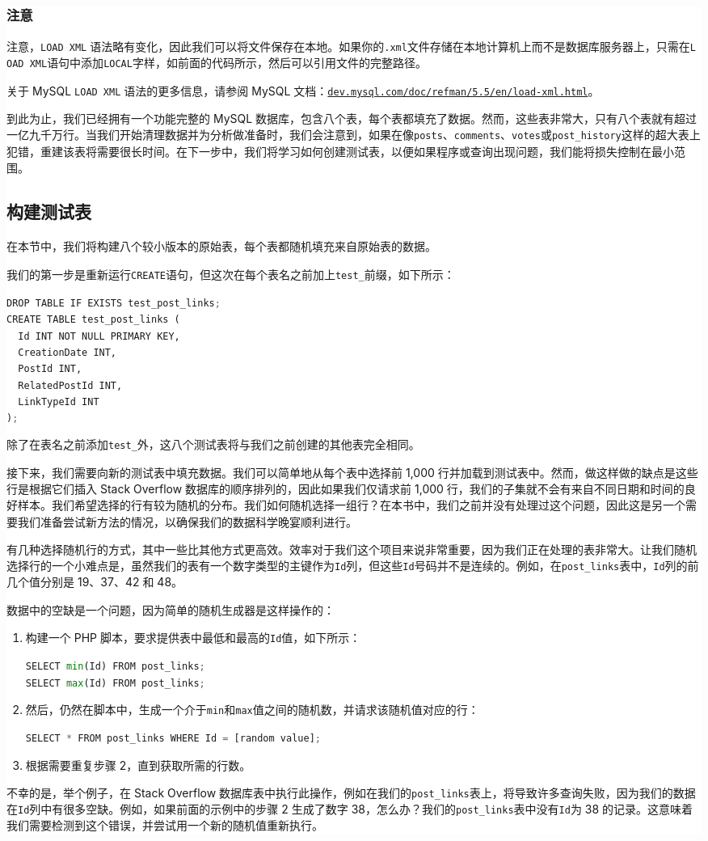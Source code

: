 ### 注意

注意，`LOAD XML` 语法略有变化，因此我们可以将文件保存在本地。如果你的`.xml`文件存储在本地计算机上而不是数据库服务器上，只需在`LOAD XML`语句中添加`LOCAL`字样，如前面的代码所示，然后可以引用文件的完整路径。

关于 MySQL `LOAD XML` 语法的更多信息，请参阅 MySQL 文档：[`dev.mysql.com/doc/refman/5.5/en/load-xml.html`](http://dev.mysql.com/doc/refman/5.5/en/load-xml.html)。

到此为止，我们已经拥有一个功能完整的 MySQL 数据库，包含八个表，每个表都填充了数据。然而，这些表非常大，只有八个表就有超过一亿九千万行。当我们开始清理数据并为分析做准备时，我们会注意到，如果在像`posts`、`comments`、`votes`或`post_history`这样的超大表上犯错，重建该表将需要很长时间。在下一步中，我们将学习如何创建测试表，以便如果程序或查询出现问题，我们能将损失控制在最小范围。

## 构建测试表

在本节中，我们将构建八个较小版本的原始表，每个表都随机填充来自原始表的数据。

我们的第一步是重新运行`CREATE`语句，但这次在每个表名之前加上`test_`前缀，如下所示：

```py
DROP TABLE IF EXISTS test_post_links;
CREATE TABLE test_post_links (
  Id INT NOT NULL PRIMARY KEY,
  CreationDate INT,
  PostId INT,
  RelatedPostId INT,
  LinkTypeId INT
);
```

除了在表名之前添加`test_`外，这八个测试表将与我们之前创建的其他表完全相同。

接下来，我们需要向新的测试表中填充数据。我们可以简单地从每个表中选择前 1,000 行并加载到测试表中。然而，做这样做的缺点是这些行是根据它们插入 Stack Overflow 数据库的顺序排列的，因此如果我们仅请求前 1,000 行，我们的子集就不会有来自不同日期和时间的良好样本。我们希望选择的行有较为随机的分布。我们如何随机选择一组行？在本书中，我们之前并没有处理过这个问题，因此这是另一个需要我们准备尝试新方法的情况，以确保我们的数据科学晚宴顺利进行。

有几种选择随机行的方式，其中一些比其他方式更高效。效率对于我们这个项目来说非常重要，因为我们正在处理的表非常大。让我们随机选择行的一个小难点是，虽然我们的表有一个数字类型的主键作为`Id`列，但这些`Id`号码并不是连续的。例如，在`post_links`表中，`Id`列的前几个值分别是 19、37、42 和 48。

数据中的空缺是一个问题，因为简单的随机生成器是这样操作的：

1.  构建一个 PHP 脚本，要求提供表中最低和最高的`Id`值，如下所示：

    ```py
    SELECT min(Id) FROM post_links;
    SELECT max(Id) FROM post_links;
    ```

1.  然后，仍然在脚本中，生成一个介于`min`和`max`值之间的随机数，并请求该随机值对应的行：

    ```py
    SELECT * FROM post_links WHERE Id = [random value];
    ```

1.  根据需要重复步骤 2，直到获取所需的行数。

不幸的是，举个例子，在 Stack Overflow 数据库表中执行此操作，例如在我们的`post_links`表上，将导致许多查询失败，因为我们的数据在`Id`列中有很多空缺。例如，如果前面的示例中的步骤 2 生成了数字 38，怎么办？我们的`post_links`表中没有`Id`为 38 的记录。这意味着我们需要检测到这个错误，并尝试用一个新的随机值重新执行。
